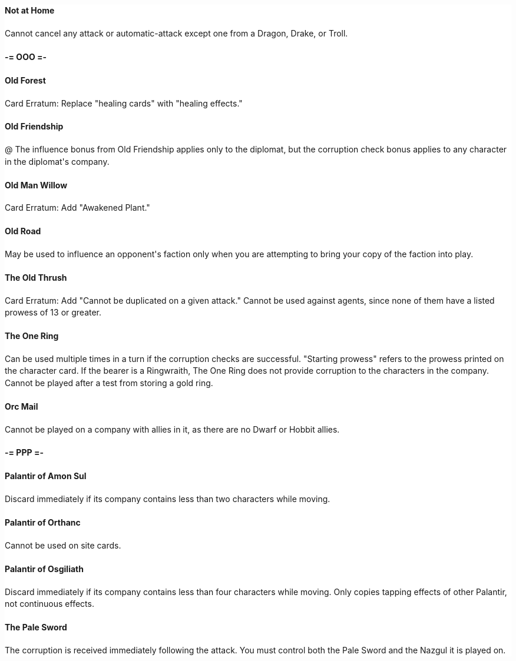 #### Not at Home
Cannot cancel any attack or automatic-attack except one from a Dragon,
Drake, or Troll.

#### -= OOO =-

#### Old Forest
Card Erratum: Replace "healing cards" with "healing effects."

#### Old Friendship
@ The influence bonus from Old Friendship applies only to the diplomat,
but the corruption check bonus applies to any character in the diplomat's
company.

#### Old Man Willow
Card Erratum: Add "Awakened Plant."

#### Old Road
May be used to influence an opponent's faction only when you are
attempting to bring your copy of the faction into play.

#### The Old Thrush
Card Erratum: Add "Cannot be duplicated on a given attack."
Cannot be used against agents, since none of them have a listed prowess
of 13 or greater.

#### The One Ring
Can be used multiple times in a turn if the corruption checks are successful.
"Starting prowess" refers to the prowess printed on the character card.
If the bearer is a Ringwraith, The One Ring does not provide corruption
to the characters in the company.
Cannot be played after a test from storing a gold ring.

#### Orc Mail
Cannot be played on a company with allies in it, as there are no Dwarf
or Hobbit allies.

#### -= PPP =-

#### Palantir of Amon Sul
Discard immediately if its company contains less than two characters
while moving.

#### Palantir of Orthanc
Cannot be used on site cards.

#### Palantir of Osgiliath
Discard immediately if its company contains less than four characters
while moving.
Only copies tapping effects of other Palantir, not continuous effects.

#### The Pale Sword
The corruption is received immediately following the attack.
You must control both the Pale Sword and the Nazgul it is played on.
